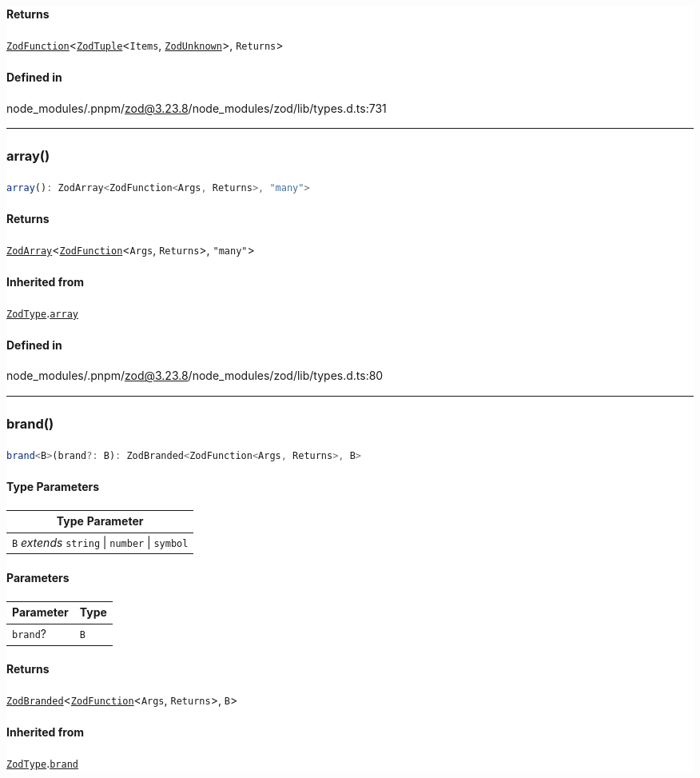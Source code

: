 #### Returns

[`ZodFunction`](ZodFunction.md)\<[`ZodTuple`](ZodTuple.md)\<`Items`, [`ZodUnknown`](ZodUnknown.md)\>, `Returns`\>

#### Defined in

node\_modules/.pnpm/zod@3.23.8/node\_modules/zod/lib/types.d.ts:731

***

### array()

```ts
array(): ZodArray<ZodFunction<Args, Returns>, "many">
```

#### Returns

[`ZodArray`](ZodArray.md)\<[`ZodFunction`](ZodFunction.md)\<`Args`, `Returns`\>, `"many"`\>

#### Inherited from

[`ZodType`](ZodType.md).[`array`](ZodType.md#array)

#### Defined in

node\_modules/.pnpm/zod@3.23.8/node\_modules/zod/lib/types.d.ts:80

***

### brand()

```ts
brand<B>(brand?: B): ZodBranded<ZodFunction<Args, Returns>, B>
```

#### Type Parameters

| Type Parameter |
| ------ |
| `B` *extends* `string` \| `number` \| `symbol` |

#### Parameters

| Parameter | Type |
| ------ | ------ |
| `brand`? | `B` |

#### Returns

[`ZodBranded`](ZodBranded.md)\<[`ZodFunction`](ZodFunction.md)\<`Args`, `Returns`\>, `B`\>

#### Inherited from

[`ZodType`](ZodType.md).[`brand`](ZodType.md#brand)
